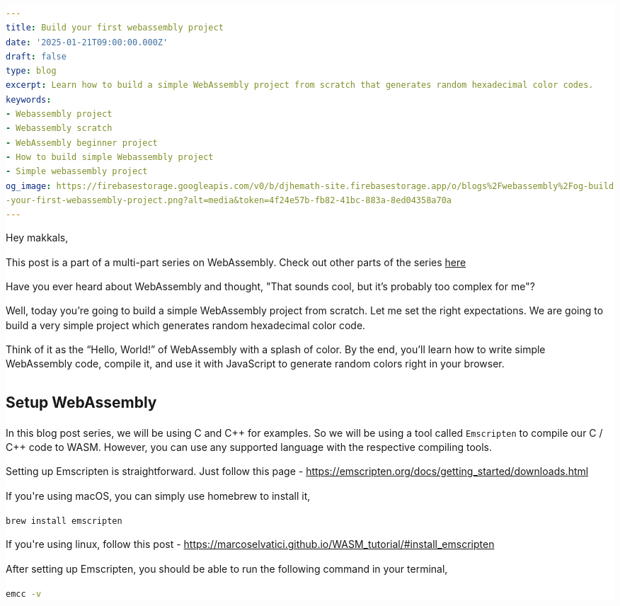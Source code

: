 ```yaml
---
title: Build your first webassembly project
date: '2025-01-21T09:00:00.000Z'
draft: false
type: blog
excerpt: Learn how to build a simple WebAssembly project from scratch that generates random hexadecimal color codes.
keywords:
- Webassembly project
- Webassembly scratch
- WebAssembly beginner project
- How to build simple Webassembly project
- Simple webassembly project
og_image: https://firebasestorage.googleapis.com/v0/b/djhemath-site.firebasestorage.app/o/blogs%2Fwebassembly%2Fog-build-your-first-webassembly-project.png?alt=media&token=4f24e57b-fb82-41bc-883a-8ed04358a70a
---
```


Hey makkals,

This post is a part of a multi-part series on WebAssembly. Check out other parts of the series [here](/blog/webassembly/webassembly-a-beginners-guide)

Have you ever heard about WebAssembly and thought, "That sounds cool, but it’s probably too complex for me"?

Well, today you’re going to build a simple WebAssembly project from scratch. Let me set the right expectations. We are going to build a very simple project which generates random hexadecimal color code.

Think of it as the “Hello, World!” of WebAssembly with a splash of color. By the end, you’ll learn how to write simple WebAssembly code, compile it, and use it with JavaScript to generate random colors right in your browser.

## Setup WebAssembly
In this blog post series, we will be using C and C++ for examples. So we will be using a tool called `Emscripten` to compile our C / C++ code to WASM. However, you can use any supported language with the respective compiling tools.

Setting up Emscripten is straightforward. Just follow this page - https://emscripten.org/docs/getting_started/downloads.html

If you're using macOS, you can simply use homebrew to install it,

```bash
brew install emscripten
```

If you're using linux, follow this post - https://marcoselvatici.github.io/WASM_tutorial/#install_emscripten

After setting up Emscripten, you should be able to run the following command in your terminal,

```bash
emcc -v
```
